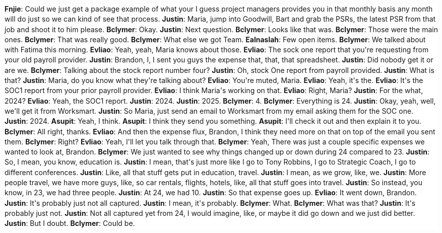 **Fnjie**: Could we just get a package example of what your I guess project managers provides you in that monthly basis any month will do just so we can kind of see that process.
**Justin**: Maria, jump into Goodwill, Bart and grab the PSRs, the latest PSR from that job and shoot it to him please.
**Bclymer**: Okay.
**Justin**: Next question.
**Bclymer**: Looks like that was.
**Bclymer**: Those were the main ones.
**Bclymer**: That was really good.
**Bclymer**: What else we got Team.
**Ealnaslah**: Few open items.
**Bclymer**: We talked about with Fatima this morning.
**Evliao**: Yeah, yeah, Maria knows about those.
**Evliao**: The sock one report that you're requesting from your old payroll provider.
**Justin**: Brandon, I, I sent you guys the expense that, that, that spreadsheet.
**Justin**: Did nobody get it or are we.
**Bclymer**: Talking about the stock report number four?
**Justin**: Oh, stock One report from payroll provided.
**Justin**: What is that?
**Justin**: Maria, do you know what they're talking about?
**Evliao**: You're muted, Maria.
**Evliao**: Yeah, it's the.
**Evliao**: It's the SOC1 report from your prior payroll provider.
**Evliao**: I think Maria's working on that.
**Evliao**: Right, Maria?
**Justin**: For the what, 2024?
**Evliao**: Yeah, the SOC1 report.
**Justin**: 2024.
**Justin**: 2025.
**Bclymer**: 4.
**Bclymer**: Everything is 24.
**Justin**: Okay, yeah, well, we'll get it from Worksmart.
**Justin**: So Maria, just send an email to Worksmart from my email asking them for the SOC one.
**Justin**: 2024.
**Asupit**: Yeah, I think.
**Asupit**: I think they send you something.
**Asupit**: I'll check it out and then explain it to you.
**Bclymer**: All right, thanks.
**Evliao**: And then the expense flux, Brandon, I think they need more on that on top of the email you sent them.
**Bclymer**: Right?
**Evliao**: Yeah, I'll let you talk through that.
**Bclymer**: Yeah, There was just a couple specific expenses we wanted to look at, Brandon.
**Bclymer**: We just wanted to see why things changed up or down during 24 compared to 23.
**Justin**: So, I mean, you know, education is.
**Justin**: I mean, that's just more like I go to Tony Robbins, I go to Strategic Coach, I go to different conferences.
**Justin**: Like, all that stuff gets put in education, travel.
**Justin**: I mean, as we grow, like, we.
**Justin**: More people travel, we have more guys, like, so car rentals, flights, hotels, like, all that stuff goes into travel.
**Justin**: So instead, you know, in 23, we had three people.
**Justin**: At 24, we had 10.
**Justin**: So that expense goes up.
**Evliao**: It went down, Brandon.
**Justin**: It's probably just not all captured.
**Justin**: I mean, it's probably.
**Bclymer**: What.
**Bclymer**: What was that?
**Justin**: It's probably just not.
**Justin**: Not all captured yet from 24, I would imagine, like, or maybe it did go down and we just did better.
**Justin**: But I doubt.
**Bclymer**: Could be.
